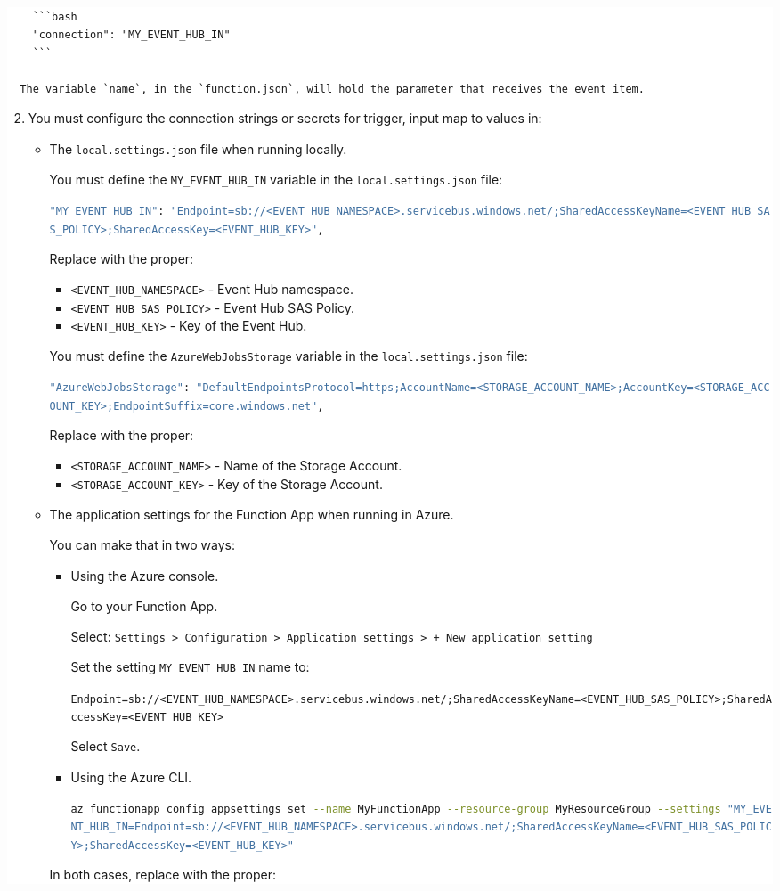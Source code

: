         ```bash
        "connection": "MY_EVENT_HUB_IN"
        ```

      The variable `name`, in the `function.json`, will hold the parameter that receives the event item.

  2. You must configure the connection strings or secrets for trigger, input map to values in:
  
      * The `local.settings.json` file when running locally.

        You must define the `MY_EVENT_HUB_IN` variable in the `local.settings.json` file:

        ```bash
        "MY_EVENT_HUB_IN": "Endpoint=sb://<EVENT_HUB_NAMESPACE>.servicebus.windows.net/;SharedAccessKeyName=<EVENT_HUB_SAS_POLICY>;SharedAccessKey=<EVENT_HUB_KEY>",
        ```

        Replace with the proper:

        * `<EVENT_HUB_NAMESPACE>` - Event Hub namespace.
        * `<EVENT_HUB_SAS_POLICY>` - Event Hub SAS Policy.
        * `<EVENT_HUB_KEY>` - Key of the Event Hub.

        You must define the `AzureWebJobsStorage` variable in the `local.settings.json` file:

        ```bash
        "AzureWebJobsStorage": "DefaultEndpointsProtocol=https;AccountName=<STORAGE_ACCOUNT_NAME>;AccountKey=<STORAGE_ACCOUNT_KEY>;EndpointSuffix=core.windows.net",
        ```

        Replace with the proper:

        * `<STORAGE_ACCOUNT_NAME>` - Name of the Storage Account.
        * `<STORAGE_ACCOUNT_KEY>` - Key of the Storage Account.

      * The application settings for the Function App when running in Azure.

        You can make that in two ways:

        * Using the Azure console.

          Go to your Function App.

          Select: `Settings > Configuration > Application settings > + New application setting`

          Set the setting `MY_EVENT_HUB_IN` name to:
  
          `Endpoint=sb://<EVENT_HUB_NAMESPACE>.servicebus.windows.net/;SharedAccessKeyName=<EVENT_HUB_SAS_POLICY>;SharedAccessKey=<EVENT_HUB_KEY>`

          Select `Save`.

        * Using the Azure CLI.

          ```bash
          az functionapp config appsettings set --name MyFunctionApp --resource-group MyResourceGroup --settings "MY_EVENT_HUB_IN=Endpoint=sb://<EVENT_HUB_NAMESPACE>.servicebus.windows.net/;SharedAccessKeyName=<EVENT_HUB_SAS_POLICY>;SharedAccessKey=<EVENT_HUB_KEY>"
          ```

        In both cases, replace with the proper:
